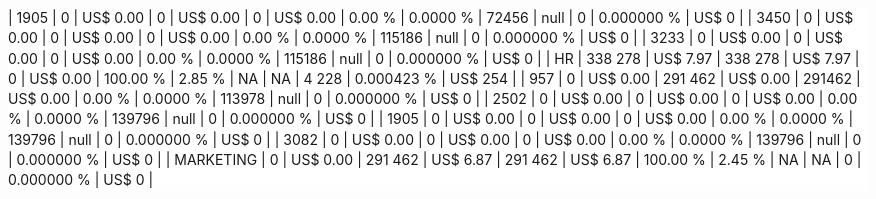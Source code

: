 | 1905         | 0                       | US$ 0.00               | 0                      | US$ 0.00              | 0                      | US$ 0.00              | 0.00 %              | 0.0000 %               | 72456              | null              | 0                    | 0.000000 %         | US$ 0                |
| 3450         | 0                       | US$ 0.00               | 0                      | US$ 0.00              | 0                      | US$ 0.00              | 0.00 %              | 0.0000 %               | 115186             | null              | 0                    | 0.000000 %         | US$ 0                |
| 3233         | 0                       | US$ 0.00               | 0                      | US$ 0.00              | 0                      | US$ 0.00              | 0.00 %              | 0.0000 %               | 115186             | null              | 0                    | 0.000000 %         | US$ 0                |
| HR           | 338 278                 | US$ 7.97               | 338 278                | US$ 7.97              | 0                      | US$ 0.00              | 100.00 %            | 2.85 %                 | NA                 | NA                | 4 228                | 0.000423 %         | US$ 254              |
| 957          | 0                       | US$ 0.00               | 291 462                | US$ 0.00              | 291462                 | US$ 0.00              | 0.00 %              | 0.0000 %               | 113978             | null              | 0                    | 0.000000 %         | US$ 0                |
| 2502         | 0                       | US$ 0.00               | 0                      | US$ 0.00              | 0                      | US$ 0.00              | 0.00 %              | 0.0000 %               | 139796             | null              | 0                    | 0.000000 %         | US$ 0                |
| 1905         | 0                       | US$ 0.00               | 0                      | US$ 0.00              | 0                      | US$ 0.00              | 0.00 %              | 0.0000 %               | 139796             | null              | 0                    | 0.000000 %         | US$ 0                |
| 3082         | 0                       | US$ 0.00               | 0                      | US$ 0.00              | 0                      | US$ 0.00              | 0.00 %              | 0.0000 %               | 139796             | null              | 0                    | 0.000000 %         | US$ 0                |
| MARKETING    | 0                       | US$ 0.00               | 291 462                | US$ 6.87              | 291 462                | US$ 6.87              | 100.00 %            | 2.45 %                 | NA                 | NA                | 0                    | 0.000000 %         | US$ 0                |
